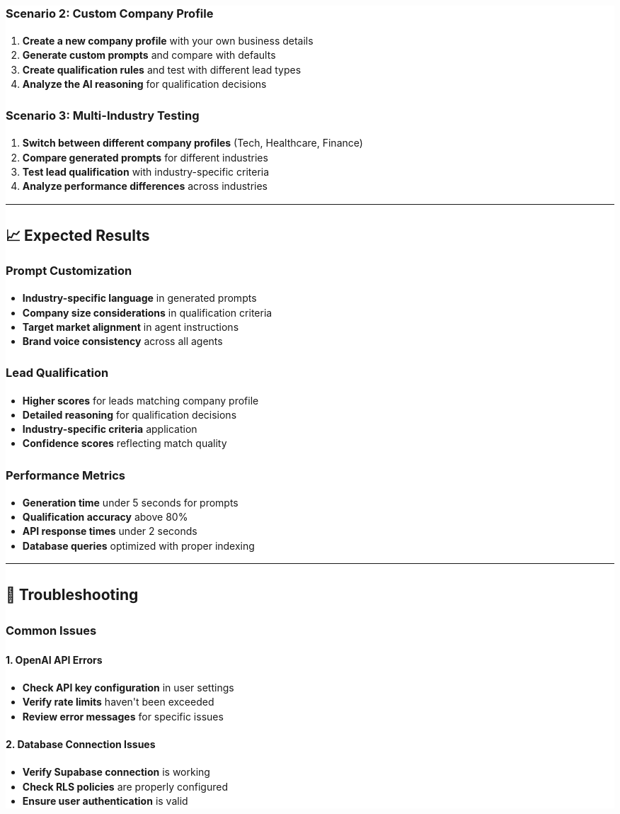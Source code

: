 ### Scenario 2: Custom Company Profile
1. **Create a new company profile** with your own business details
2. **Generate custom prompts** and compare with defaults
3. **Create qualification rules** and test with different lead types
4. **Analyze the AI reasoning** for qualification decisions

### Scenario 3: Multi-Industry Testing
1. **Switch between different company profiles** (Tech, Healthcare, Finance)
2. **Compare generated prompts** for different industries
3. **Test lead qualification** with industry-specific criteria
4. **Analyze performance differences** across industries

---

## 📈 Expected Results

### Prompt Customization
- **Industry-specific language** in generated prompts
- **Company size considerations** in qualification criteria
- **Target market alignment** in agent instructions
- **Brand voice consistency** across all agents

### Lead Qualification
- **Higher scores** for leads matching company profile
- **Detailed reasoning** for qualification decisions
- **Industry-specific criteria** application
- **Confidence scores** reflecting match quality

### Performance Metrics
- **Generation time** under 5 seconds for prompts
- **Qualification accuracy** above 80%
- **API response times** under 2 seconds
- **Database queries** optimized with proper indexing

---

## 🐛 Troubleshooting

### Common Issues

#### 1. OpenAI API Errors
- **Check API key configuration** in user settings
- **Verify rate limits** haven't been exceeded
- **Review error messages** for specific issues

#### 2. Database Connection Issues
- **Verify Supabase connection** is working
- **Check RLS policies** are properly configured
- **Ensure user authentication** is valid
